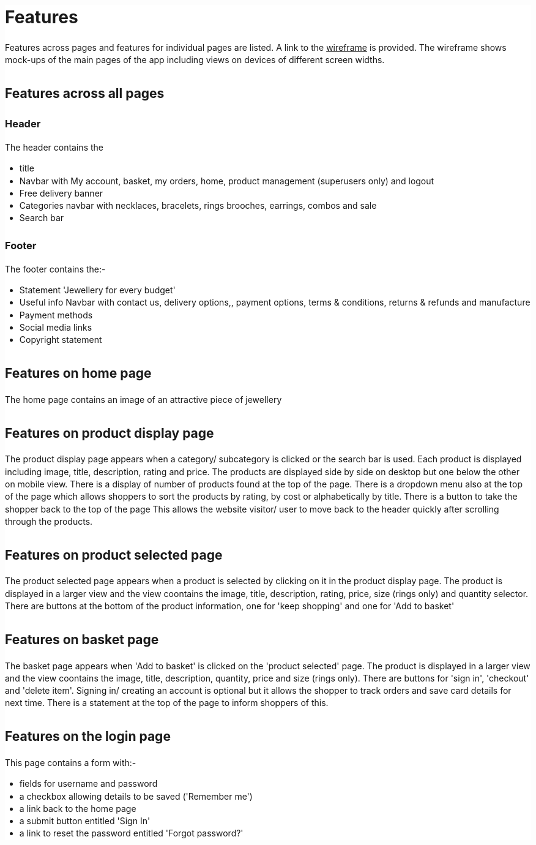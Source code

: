 # Features
Features across pages and features for individual pages are listed. A link to the [wireframe](docs/obelisk_jewellery_wireframe.pdf) is provided. The wireframe shows mock-ups of the main pages of the app including views on devices of different screen widths.
## Features across all pages
### Header
The header contains the 
* title
* Navbar with My account, basket, my orders, home, product management (superusers only) and logout
* Free delivery banner
* Categories navbar with necklaces, bracelets, rings brooches, earrings, combos and sale
* Search bar
### Footer
The footer contains the:-
* Statement 'Jewellery for every budget'
* Useful info Navbar with contact us, delivery options,, payment options, terms & conditions,
returns & refunds and manufacture
* Payment methods
* Social media links
* Copyright statement
## Features on home page
The home page contains an image of an attractive piece of jewellery
## Features on product display page
The product display page appears when a category/ subcategory is clicked or the search bar is used. Each product is displayed including image, title, description, rating and price.
The products are displayed side by side on desktop but one below the other on mobile view. There is a display of number of products found at the top of the page.
There is a dropdown menu also at the top of the page which allows shoppers to sort the products
by rating, by cost or alphabetically by title.
There is a button to take the shopper back to the top of the page
This allows the website visitor/ user to move back to the header quickly after scrolling through the products.
## Features on product selected page
The product selected page appears when a product is selected by clicking on it in the product display page.
The product is displayed in a larger view and the view coontains the image, title, description,
rating, price, size (rings only) and quantity selector.
There are buttons at the bottom of the product information, one for 'keep shopping' and one for
'Add to basket'
## Features on basket page
The basket page appears when 'Add to basket' is clicked on the 'product selected' page.
The product is displayed in a larger view and the view coontains the image, title, description,
quantity, price and size (rings only).
There are buttons for 'sign in', 'checkout' and 'delete item'.
Signing in/ creating an account is optional but it allows the shopper to track orders and save 
card details for next time. There is a statement at the top of the page to inform shoppers of this.
## Features on the login page
This page contains a form with:-
* fields for username and password
* a checkbox allowing details to be saved ('Remember me')
* a link back to the home page
* a submit button entitled 'Sign In'
* a link to reset the password entitled 'Forgot password?'